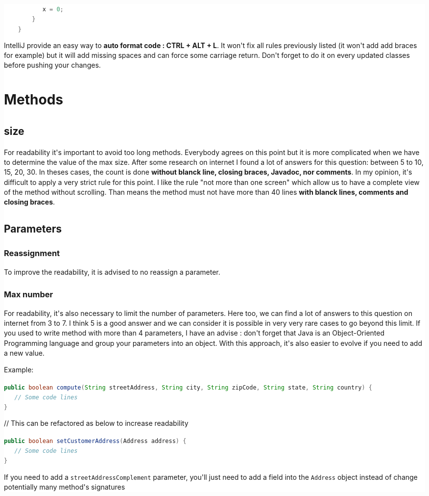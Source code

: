 ```java
           x = 0;
        }
    }
```

IntelliJ provide an easy way to **auto format code : CTRL + ALT + L**. It won't fix all rules previously listed (it won't add add braces for example) but it will add missing spaces and can force some carriage return. Don't forget to do it on every updated classes before pushing your changes.

# Methods

## size

For readability it's important to avoid too long methods. Everybody agrees on this point but it is more complicated when we have to determine the value of the max size. After some research on internet I found a lot of answers for this question: between 5 to 10, 15, 20, 30. In theses cases, the count is done <b>without blanck line, closing braces, Javadoc, nor comments</b>.
In my opinion, it's difficult to apply a very strict rule for this point. I like the rule "not more than one screen" which allow us to have a complete view of the method without scrolling. Than means the method must not have more than 40 lines <b>with blanck lines, comments and closing braces</b>.

## Parameters

### Reassignment

To improve the readability, it is advised to no reassign a parameter.

### Max number
For readability, it's also necessary to limit the number of parameters. Here too, we can find a lot of answers to this question on internet from 3 to 7. 
I think 5 is a good answer and we can consider it is possible in very very rare cases to go beyond this limit. 
If you used to write method with more than 4 parameters, I have an advise : don't forget that Java is an Object-Oriented Programming language and group your parameters into an object. With this approach, it's also easier to evolve if you need to add a new value.

Example:
```java
public boolean compute(String streetAddress, String city, String zipCode, String state, String country) {
   // Some code lines
}
```

// This can be refactored as below to increase readability
```java
public boolean setCustomerAddress(Address address) {
   // Some code lines
}
```
If you need to add a `streetAddressComplement` parameter, you'll just need to add a field into the `Address` object instead of change potentially many method's signatures